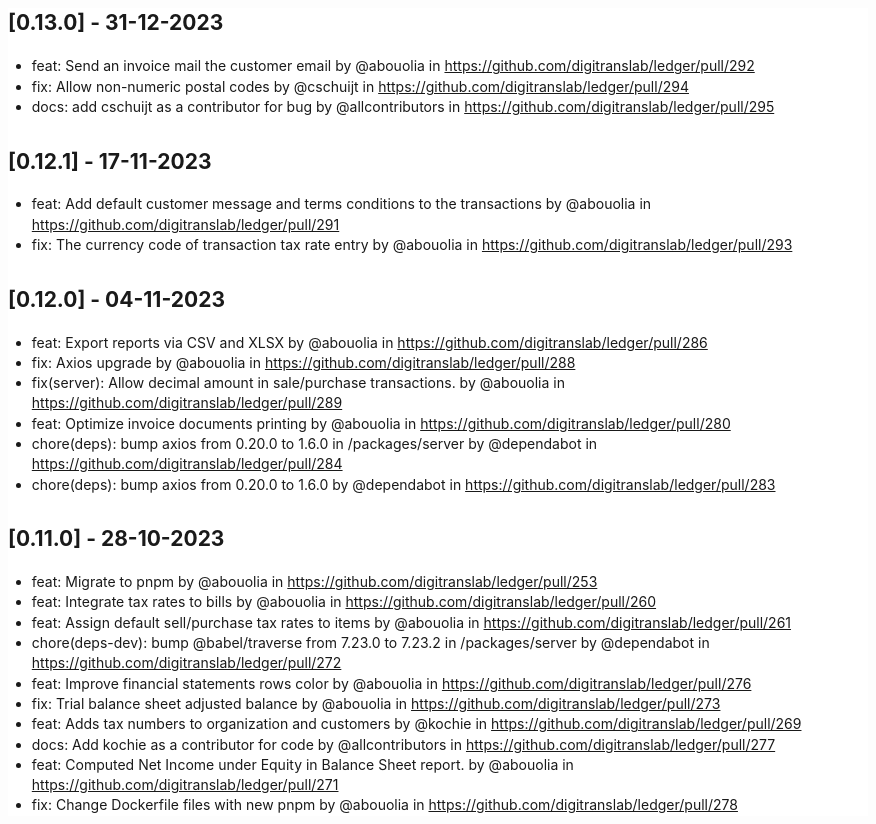 ## [0.13.0] - 31-12-2023

* feat: Send an invoice mail the customer email by @abouolia in https://github.com/digitranslab/ledger/pull/292
* fix: Allow non-numeric postal codes by @cschuijt in https://github.com/digitranslab/ledger/pull/294
* docs: add cschuijt as a contributor for bug by @allcontributors in https://github.com/digitranslab/ledger/pull/295

## [0.12.1] - 17-11-2023

* feat: Add default customer message and terms conditions to the transactions by @abouolia in https://github.com/digitranslab/ledger/pull/291
* fix: The currency code of transaction tax rate entry by @abouolia in https://github.com/digitranslab/ledger/pull/293

## [0.12.0] - 04-11-2023

* feat: Export reports via CSV and XLSX by @abouolia in https://github.com/digitranslab/ledger/pull/286
* fix: Axios upgrade by @abouolia in https://github.com/digitranslab/ledger/pull/288
* fix(server): Allow decimal amount in sale/purchase transactions. by @abouolia in https://github.com/digitranslab/ledger/pull/289
* feat: Optimize invoice documents printing by @abouolia in https://github.com/digitranslab/ledger/pull/280
* chore(deps): bump axios from 0.20.0 to 1.6.0 in /packages/server by @dependabot in https://github.com/digitranslab/ledger/pull/284
* chore(deps): bump axios from 0.20.0 to 1.6.0 by @dependabot in https://github.com/digitranslab/ledger/pull/283

## [0.11.0] - 28-10-2023

* feat: Migrate to pnpm by @abouolia in https://github.com/digitranslab/ledger/pull/253
* feat: Integrate tax rates to bills by @abouolia in https://github.com/digitranslab/ledger/pull/260
* feat: Assign default sell/purchase tax rates to items by @abouolia in https://github.com/digitranslab/ledger/pull/261
* chore(deps-dev): bump @babel/traverse from 7.23.0 to 7.23.2 in /packages/server by @dependabot in https://github.com/digitranslab/ledger/pull/272
* feat: Improve financial statements rows color by @abouolia in https://github.com/digitranslab/ledger/pull/276
* fix: Trial balance sheet adjusted balance by @abouolia in https://github.com/digitranslab/ledger/pull/273
* feat: Adds tax numbers to organization and customers by @kochie in https://github.com/digitranslab/ledger/pull/269
* docs: Add kochie as a contributor for code by @allcontributors in https://github.com/digitranslab/ledger/pull/277
* feat: Computed Net Income under Equity in Balance Sheet report. by @abouolia in https://github.com/digitranslab/ledger/pull/271
* fix: Change Dockerfile files with new pnpm by @abouolia in https://github.com/digitranslab/ledger/pull/278
